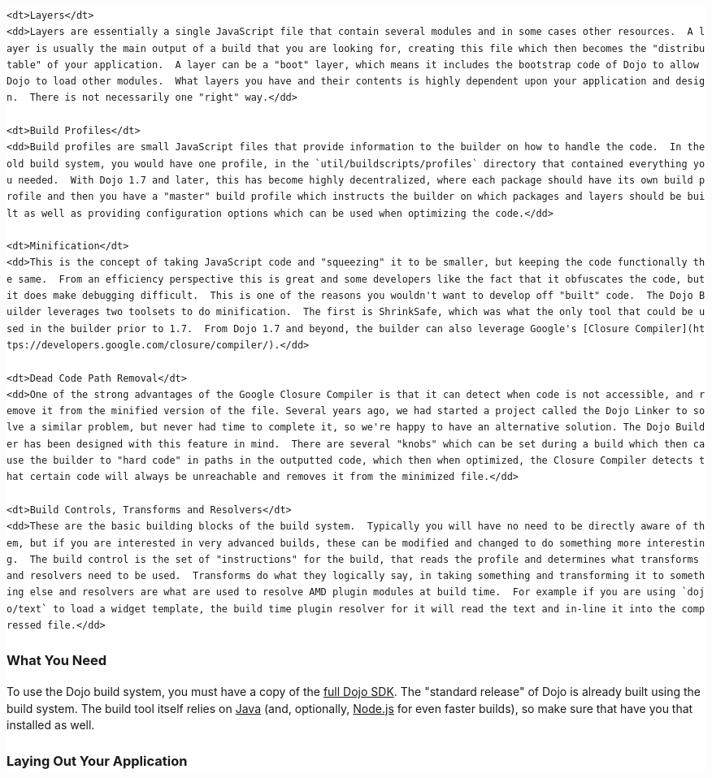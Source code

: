 	<dt>Layers</dt>
	<dd>Layers are essentially a single JavaScript file that contain several modules and in some cases other resources.  A layer is usually the main output of a build that you are looking for, creating this file which then becomes the "distributable" of your application.  A layer can be a "boot" layer, which means it includes the bootstrap code of Dojo to allow Dojo to load other modules.  What layers you have and their contents is highly dependent upon your application and design.  There is not necessarily one "right" way.</dd>

	<dt>Build Profiles</dt>
	<dd>Build profiles are small JavaScript files that provide information to the builder on how to handle the code.  In the old build system, you would have one profile, in the `util/buildscripts/profiles` directory that contained everything you needed.  With Dojo 1.7 and later, this has become highly decentralized, where each package should have its own build profile and then you have a "master" build profile which instructs the builder on which packages and layers should be built as well as providing configuration options which can be used when optimizing the code.</dd>

	<dt>Minification</dt>
	<dd>This is the concept of taking JavaScript code and "squeezing" it to be smaller, but keeping the code functionally the same.  From an efficiency perspective this is great and some developers like the fact that it obfuscates the code, but it does make debugging difficult.  This is one of the reasons you wouldn't want to develop off "built" code.  The Dojo Builder leverages two toolsets to do minification.  The first is ShrinkSafe, which was what the only tool that could be used in the builder prior to 1.7.  From Dojo 1.7 and beyond, the builder can also leverage Google's [Closure Compiler](https://developers.google.com/closure/compiler/).</dd>

	<dt>Dead Code Path Removal</dt>
	<dd>One of the strong advantages of the Google Closure Compiler is that it can detect when code is not accessible, and remove it from the minified version of the file. Several years ago, we had started a project called the Dojo Linker to solve a similar problem, but never had time to complete it, so we're happy to have an alternative solution. The Dojo Builder has been designed with this feature in mind.  There are several "knobs" which can be set during a build which then cause the builder to "hard code" in paths in the outputted code, which then when optimized, the Closure Compiler detects that certain code will always be unreachable and removes it from the minimized file.</dd>

	<dt>Build Controls, Transforms and Resolvers</dt>
	<dd>These are the basic building blocks of the build system.  Typically you will have no need to be directly aware of them, but if you are interested in very advanced builds, these can be modified and changed to do something more interesting.  The build control is the set of "instructions" for the build, that reads the profile and determines what transforms and resolvers need to be used.  Transforms do what they logically say, in taking something and transforming it to something else and resolvers are what are used to resolve AMD plugin modules at build time.  For example if you are using `dojo/text` to load a widget template, the build time plugin resolver for it will read the text and in-line it into the compressed file.</dd>
</dl>

### What You Need

To use the Dojo build system, you must have a copy of the [full Dojo SDK](/download/#sdk). The "standard release" of Dojo is already built using the build system. The build tool itself relies on [Java](http://java.com/en/download/index.jsp) (and, optionally, [Node.js](http://nodejs.org) for even faster builds), so make sure that have you that installed as well.

### Laying Out Your Application
